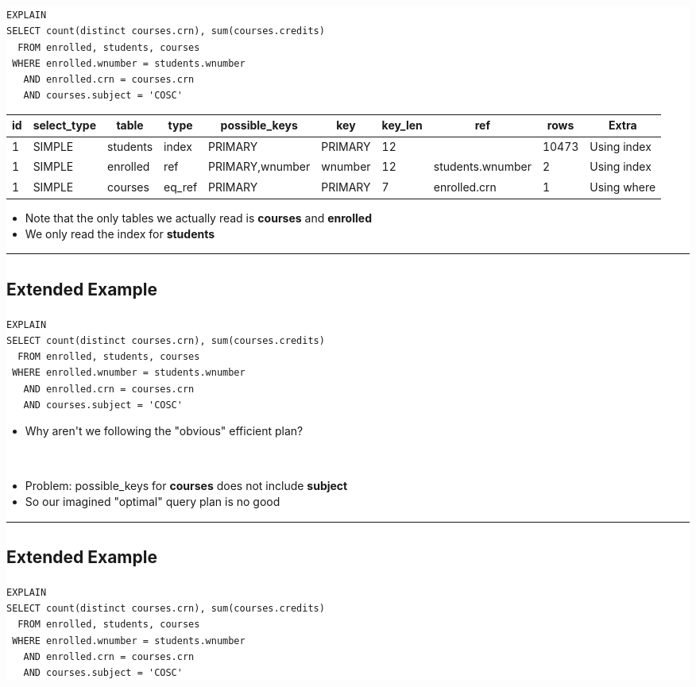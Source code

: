 ```
EXPLAIN
SELECT count(distinct courses.crn), sum(courses.credits)
  FROM enrolled, students, courses
 WHERE enrolled.wnumber = students.wnumber
   AND enrolled.crn = courses.crn
   AND courses.subject = 'COSC'
```

id | select_type | table    | type   | possible_keys   | key     | key_len | ref              | rows  | Extra      
---|-------------|----------|--------|-----------------|---------|---------|------------------|-------|------------
 1 | SIMPLE      | students | index  | PRIMARY         | PRIMARY | 12      |                  | 10473 | Using index
 1 | SIMPLE      | enrolled | ref    | PRIMARY,wnumber | wnumber | 12      | students.wnumber |     2 | Using index
 1 | SIMPLE      | courses  | eq_ref | PRIMARY         | PRIMARY | 7       | enrolled.crn     |     1 | Using where

* Note that the only tables we actually read is **courses** and **enrolled**
* We only read the index for **students**

---

## Extended Example

```
EXPLAIN
SELECT count(distinct courses.crn), sum(courses.credits)
  FROM enrolled, students, courses
 WHERE enrolled.wnumber = students.wnumber
   AND enrolled.crn = courses.crn
   AND courses.subject = 'COSC'
```

* Why aren't we following the "obvious" efficient plan?

<br/>

* Problem: possible_keys for **courses** does not include **subject**
* So our imagined "optimal" query plan is no good

---

## Extended Example

```
EXPLAIN
SELECT count(distinct courses.crn), sum(courses.credits)
  FROM enrolled, students, courses
 WHERE enrolled.wnumber = students.wnumber
   AND enrolled.crn = courses.crn
   AND courses.subject = 'COSC'
```
